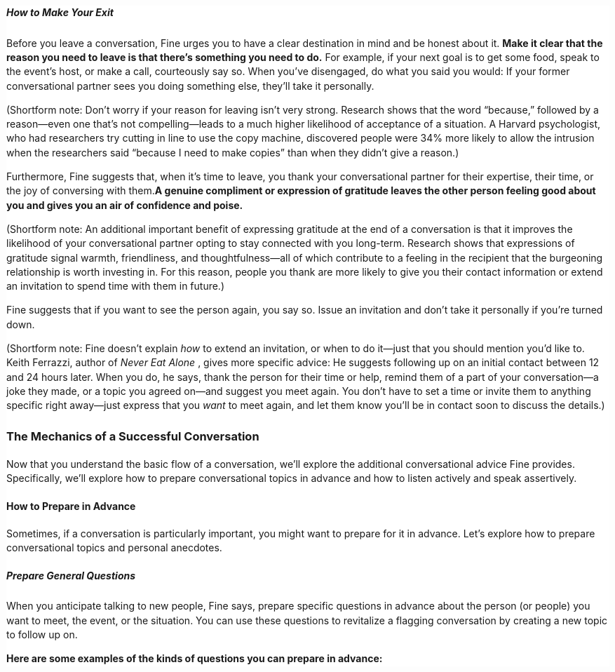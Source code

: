 ##### How to Make Your Exit

Before you leave a conversation, Fine urges you to have a clear destination in mind and be honest about it. **Make it clear that the reason you need to leave is that there’s something you need to do.** For example, if your next goal is to get some food, speak to the event’s host, or make a call, courteously say so. When you’ve disengaged, do what you said you would: If your former conversational partner sees you doing something else, they’ll take it personally.

(Shortform note: Don’t worry if your reason for leaving isn’t very strong. Research shows that the word “because,” followed by a reason—even one that’s not compelling—leads to a much higher likelihood of acceptance of a situation. A Harvard psychologist, who had researchers try cutting in line to use the copy machine, discovered people were 34% more likely to allow the intrusion when the researchers said “because I need to make copies” than when they didn’t give a reason.)

Furthermore, Fine suggests that, when it’s time to leave, you thank your conversational partner for their expertise, their time, or the joy of conversing with them.**A genuine compliment or expression of gratitude leaves the other person feeling good about you and gives you an air of confidence and poise.**

(Shortform note: An additional important benefit of expressing gratitude at the end of a conversation is that it improves the likelihood of your conversational partner opting to stay connected with you long-term. Research shows that expressions of gratitude signal warmth, friendliness, and thoughtfulness—all of which contribute to a feeling in the recipient that the burgeoning relationship is worth investing in. For this reason, people you thank are more likely to give you their contact information or extend an invitation to spend time with them in future.)

Fine suggests that if you want to see the person again, you say so. Issue an invitation and don’t take it personally if you’re turned down.

(Shortform note: Fine doesn’t explain _how_ to extend an invitation, or when to do it—just that you should mention you’d like to. Keith Ferrazzi, author of _Never Eat Alone_ , gives more specific advice: He suggests following up on an initial contact between 12 and 24 hours later. When you do, he says, thank the person for their time or help, remind them of a part of your conversation—a joke they made, or a topic you agreed on—and suggest you meet again. You don’t have to set a time or invite them to anything specific right away—just express that you _want_ to meet again, and let them know you’ll be in contact soon to discuss the details.)

### The Mechanics of a Successful Conversation

Now that you understand the basic flow of a conversation, we’ll explore the additional conversational advice Fine provides. Specifically, we’ll explore how to prepare conversational topics in advance and how to listen actively and speak assertively.

#### How to Prepare in Advance

Sometimes, if a conversation is particularly important, you might want to prepare for it in advance. Let’s explore how to prepare conversational topics and personal anecdotes.

##### Prepare General Questions

When you anticipate talking to new people, Fine says, prepare specific questions in advance about the person (or people) you want to meet, the event, or the situation. You can use these questions to revitalize a flagging conversation by creating a new topic to follow up on.

**Here are some examples of the kinds of questions you can prepare in advance:**
